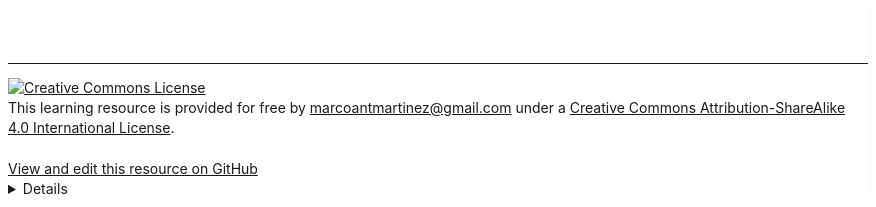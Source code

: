 <br>
<br>

***
<div class="fontfooter">
<a rel="license" href="http://creativecommons.org/licenses/by-sa/4.0/">
	<img alt="Creative Commons License" src="https://i.creativecommons.org/l/by-sa/4.0/88x31.png" />
</a></br>This learning resource is provided for free by 
<a rel="email" href="marcoantmartinez@gmail.com">marcoantmartinez@gmail.com</a> under a 
<a rel="license" href="http://creativecommons.org/licenses/by-sa/4.0/">Creative Commons Attribution-ShareAlike 4.0 International License</a>.
</br>
<a href="https://github.com/marcoantmartinez/marcoantmartinez.github.io/tree/master/bitbloq" title="View and edit this resource on GitHub">
	<img  src="https://gp3.googleusercontent.com/wtHpmmmue7Q9JT9JYxJ1AUgPKhzA0kZlSIiiYGFjJvvzqqrBaefU01uKg-CGJsUZk8Mxk1tQsiuY6DSHMhcrsZuP6z55YHWwvKECmG3BTzsyoHO03l-AMYwHiZ3Lyd_YZ9cUjA=s32-p-k" alt=""><br>View and edit this resource on GitHub 
</a>
</div>

</div>
</div>
</div>
<details></details>
<link href="https://fonts.googleapis.com/css?family=Roboto+Slab:100,300,400,700|Roboto:100,100i,300,300i,400,400i,500,500i,700,700i,900,900i" rel="stylesheet" type='text/css'>
